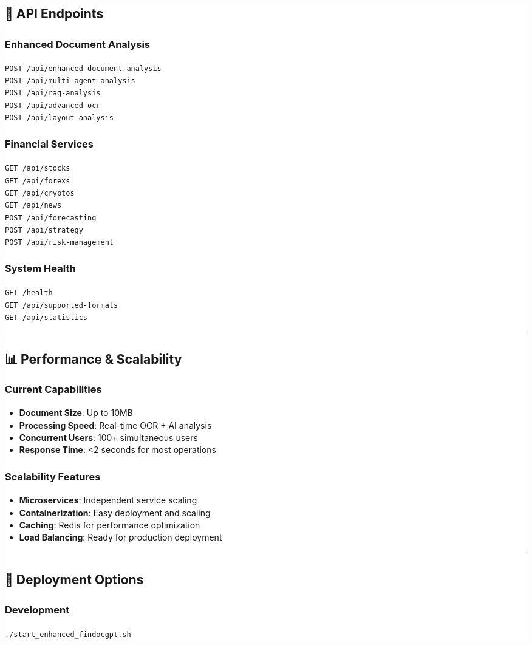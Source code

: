 ## 🔧 **API Endpoints**

### **Enhanced Document Analysis**
```http
POST /api/enhanced-document-analysis
POST /api/multi-agent-analysis
POST /api/rag-analysis
POST /api/advanced-ocr
POST /api/layout-analysis
```

### **Financial Services**
```http
GET /api/stocks
GET /api/forexs
GET /api/cryptos
GET /api/news
POST /api/forecasting
POST /api/strategy
POST /api/risk-management
```

### **System Health**
```http
GET /health
GET /api/supported-formats
GET /api/statistics
```

---

## 📊 **Performance & Scalability**

### **Current Capabilities**
- **Document Size**: Up to 10MB
- **Processing Speed**: Real-time OCR + AI analysis
- **Concurrent Users**: 100+ simultaneous users
- **Response Time**: <2 seconds for most operations

### **Scalability Features**
- **Microservices**: Independent service scaling
- **Containerization**: Easy deployment and scaling
- **Caching**: Redis for performance optimization
- **Load Balancing**: Ready for production deployment

---

## 🚀 **Deployment Options**

### **Development**
```bash
./start_enhanced_findocgpt.sh
```
